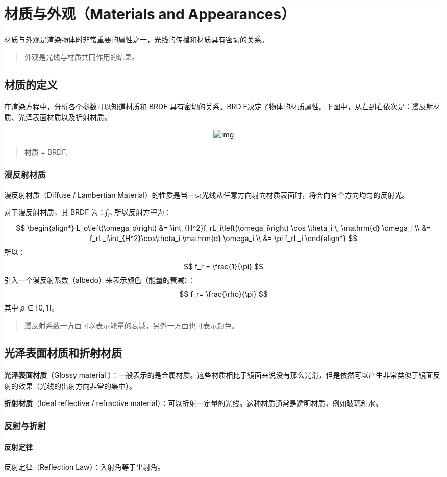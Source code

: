 # 材质与外观（Materials and Appearances）

材质与外观是渲染物体时非常重要的属性之一，光线的传播和材质具有密切的关系。

> 外观是光线与材质共同作用的结果。

## 材质的定义

在渲染方程中，分析各个参数可以知道材质和 BRDF 具有密切的关系。BRD F决定了物体的材质属性。下图中，从左到右依次是：漫反射材质、光泽表面材质以及折射材质。

<center>
    <img src="https://user-images.githubusercontent.com/62458905/231369893-cd808616-b0dd-4320-b9b7-a3f20e4febd8.png" alt="Img" style="zoom:100%;" />
</center>

> 材质 = BRDF. 

### 漫反射材质

漫反射材质（Diffuse / Lambertian Material）的性质是当一束光线从任意方向射向材质表面时，将会向各个方向均匀的反射光。

对于漫反射材质，其 BRDF 为：$f_r$. 所以反射方程为：
$$
\begin{align*}
L_o\left(\omega_o\right) &= \int_{H^2}f_rL_i\left(\omega_i\right) \cos \theta_i \, \mathrm{d} \omega_i \\
&= f_rL_i\int_{H^2}\cos\theta_i \mathrm{d} \omega_i \\
&= \pi f_rL_i
\end{align*}
$$
所以：
$$
f_r = \frac{1}{\pi}
$$
引入一个漫反射系数（albedo）来表示颜色（能量的衰减）：
$$
f_r= \frac{\rho}{\pi}
$$
其中 $\rho \in \left[0, 1\right]$。

> 漫反射系数一方面可以表示能量的衰减，另外一方面也可表示颜色。

## 光泽表面材质和折射材质

**光泽表面材质**（Glossy material ）：一般表示的是金属材质。这些材质相比于镜面来说没有那么光滑，但是依然可以产生非常类似于镜面反射的效果（光线的出射方向非常的集中）。

**折射材质**（Ideal reflective / refractive material）：可以折射一定量的光线。这种材质通常是透明材质，例如玻璃和水。

### 反射与折射

#### 反射定律

反射定律（Reflection Law）：入射角等于出射角。
